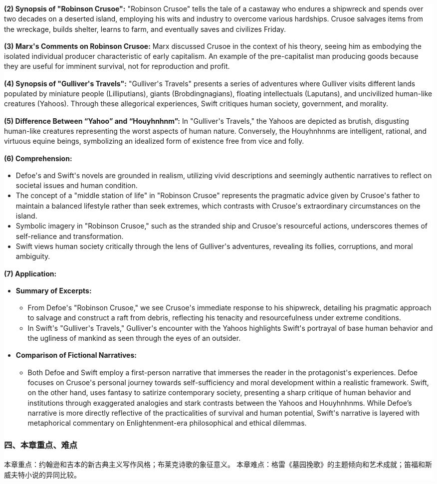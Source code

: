 **(2) Synopsis of "Robinson Crusoe":**
"Robinson Crusoe" tells the tale of a castaway who endures a shipwreck and spends over two decades on a deserted island, employing his wits and industry to overcome various hardships. Crusoe salvages items from the wreckage, builds shelter, learns to farm, and eventually saves and civilizes Friday. 

**(3) Marx's Comments on Robinson Crusoe:**
Marx discussed Crusoe in the context of his theory, seeing him as embodying the isolated individual producer characteristic of early capitalism. An example of the pre-capitalist man producing goods because they are useful for imminent survival, not for reproduction and profit.

**(4) Synopsis of "Gulliver's Travels":**
"Gulliver's Travels" presents a series of adventures where Gulliver visits different lands populated by miniature people (Lilliputians), giants (Brobdingnagians), floating intellectuals (Laputans), and uncivilized human-like creatures (Yahoos). Through these allegorical experiences, Swift critiques human society, government, and morality.

**(5) Difference Between “Yahoo” and “Houyhnhnm”:**
In "Gulliver's Travels," the Yahoos are depicted as brutish, disgusting human-like creatures representing the worst aspects of human nature. Conversely, the Houyhnhnms are intelligent, rational, and virtuous equine beings, symbolizing an idealized form of existence free from vice and folly.

**(6) Comprehension:**
- Defoe's and Swift's novels are grounded in realism, utilizing vivid descriptions and seemingly authentic narratives to reflect on societal issues and human condition.
- The concept of a "middle station of life" in "Robinson Crusoe" represents the pragmatic advice given by Crusoe's father to maintain a balanced lifestyle rather than seek extremes, which contrasts with Crusoe's extraordinary circumstances on the island.
- Symbolic imagery in "Robinson Crusoe," such as the stranded ship and Crusoe's resourceful actions, underscores themes of self-reliance and transformation.
- Swift views human society critically through the lens of Gulliver's adventures, revealing its follies, corruptions, and moral ambiguity.

**(7) Application:**
- **Summary of Excerpts:** 
   - From Defoe's "Robinson Crusoe," we see Crusoe's immediate response to his shipwreck, detailing his pragmatic approach to salvage and construct a raft from debris, reflecting his tenacity and resourcefulness under extreme conditions.
   - In Swift's "Gulliver's Travels," Gulliver's encounter with the Yahoos highlights Swift's portrayal of base human behavior and the ugliness of mankind as seen through the eyes of an outsider.

- **Comparison of Fictional Narratives:**
   - Both Defoe and Swift employ a first-person narrative that immerses the reader in the protagonist's experiences. Defoe focuses on Crusoe's personal journey towards self-sufficiency and moral development within a realistic framework. Swift, on the other hand, uses fantasy to satirize contemporary society, presenting a sharp critique of human behavior and institutions through exaggerated analogies and stark contrasts between the Yahoos and Houyhnhnms. While Defoe’s narrative is more directly reflective of the practicalities of survival and human potential, Swift's narrative is layered with metaphorical commentary on Enlightenment-era philosophical and ethical dilemmas.

### 四、本章重点、难点

本章重点：约翰逊和吉本的新古典主义写作风格；布莱克诗歌的象征意义。
本章难点：格雷《墓园挽歌》的主题倾向和艺术成就；笛福和斯威夫特小说的异同比较。
